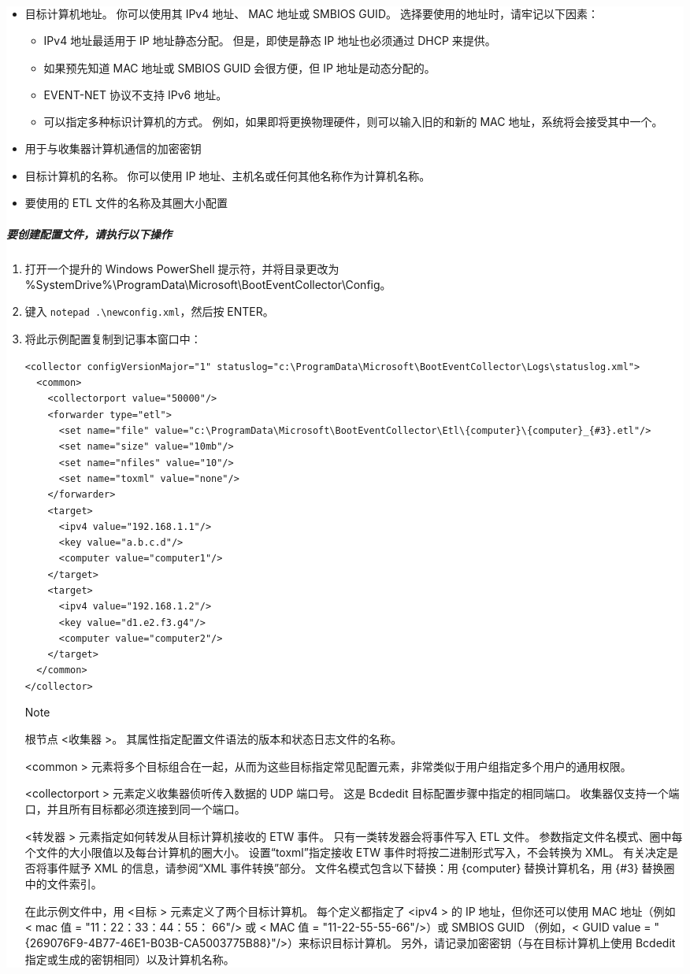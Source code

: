-   目标计算机地址。 你可以使用其 IPv4 地址、 MAC 地址或 SMBIOS GUID。 选择要使用的地址时，请牢记以下因素：  
  
    -   IPv4 地址最适用于 IP 地址静态分配。 但是，即使是静态 IP 地址也必须通过 DHCP 来提供。  
  
    -   如果预先知道 MAC 地址或 SMBIOS GUID 会很方便，但 IP 地址是动态分配的。  
  
    -   EVENT-NET 协议不支持 IPv6 地址。  
  
    -   可以指定多种标识计算机的方式。 例如，如果即将更换物理硬件，则可以输入旧的和新的 MAC 地址，系统将会接受其中一个。  
  
-   用于与收集器计算机通信的加密密钥  
  
-   目标计算机的名称。 你可以使用 IP 地址、主机名或任何其他名称作为计算机名称。  
  
-   要使用的 ETL 文件的名称及其圈大小配置  
  
##### <a name="to-create-the-configuration-file"></a>要创建配置文件，请执行以下操作  
  
1.  打开一个提升的 Windows PowerShell 提示符，并将目录更改为 %SystemDrive%\ProgramData\Microsoft\BootEventCollector\Config。  
  
2.  键入 `notepad .\newconfig.xml`，然后按 ENTER。  
  
3.  将此示例配置复制到记事本窗口中：  
  
    ```  
    <collector configVersionMajor="1" statuslog="c:\ProgramData\Microsoft\BootEventCollector\Logs\statuslog.xml">  
      <common>  
        <collectorport value="50000"/>  
        <forwarder type="etl">  
          <set name="file" value="c:\ProgramData\Microsoft\BootEventCollector\Etl\{computer}\{computer}_{#3}.etl"/>  
          <set name="size" value="10mb"/>  
          <set name="nfiles" value="10"/>  
          <set name="toxml" value="none"/>  
        </forwarder>  
        <target>  
          <ipv4 value="192.168.1.1"/>  
          <key value="a.b.c.d"/>  
          <computer value="computer1"/>  
        </target>  
        <target>  
          <ipv4 value="192.168.1.2"/>  
          <key value="d1.e2.f3.g4"/>  
          <computer value="computer2"/>  
        </target>  
      </common>  
    </collector>  
    ```  
  
    > [!NOTE]  
    > 根节点 \<收集器 >。 其属性指定配置文件语法的版本和状态日志文件的名称。  
    >   
    > \<common > 元素将多个目标组合在一起，从而为这些目标指定常见配置元素，非常类似于用户组指定多个用户的通用权限。  
    >   
    > \<collectorport > 元素定义收集器侦听传入数据的 UDP 端口号。 这是 Bcdedit 目标配置步骤中指定的相同端口。 收集器仅支持一个端口，并且所有目标都必须连接到同一个端口。  
    >   
    > \<转发器 > 元素指定如何转发从目标计算机接收的 ETW 事件。 只有一类转发器会将事件写入 ETL 文件。 参数指定文件名模式、圈中每个文件的大小限值以及每台计算机的圈大小。 设置“toxml”指定接收 ETW 事件时将按二进制形式写入，不会转换为 XML。 有关决定是否将事件赋予 XML 的信息，请参阅“XML 事件转换”部分。 文件名模式包含以下替换：用 {computer} 替换计算机名，用 {#3} 替换圈中的文件索引。  
    >   
    > 在此示例文件中，用 \<目标 > 元素定义了两个目标计算机。 每个定义都指定了 \<ipv4 > 的 IP 地址，但你还可以使用 MAC 地址（例如 < mac 值 = "11：22：33：44：55： 66"\/> 或 < MAC 值 = "11-22-55-55-66"\/>）或 SMBIOS GUID （例如，< GUID value = "{269076F9-4B77-46E1-B03B-CA5003775B88}"\/>）来标识目标计算机。 另外，请记录加密密钥（与在目标计算机上使用 Bcdedit 指定或生成的密钥相同）以及计算机名称。  
  